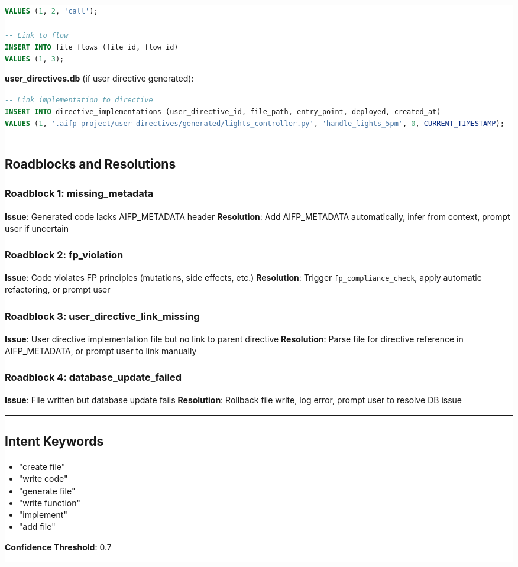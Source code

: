 ```sql
VALUES (1, 2, 'call');

-- Link to flow
INSERT INTO file_flows (file_id, flow_id)
VALUES (1, 3);
```

**user_directives.db** (if user directive generated):
```sql
-- Link implementation to directive
INSERT INTO directive_implementations (user_directive_id, file_path, entry_point, deployed, created_at)
VALUES (1, '.aifp-project/user-directives/generated/lights_controller.py', 'handle_lights_5pm', 0, CURRENT_TIMESTAMP);
```

---

## Roadblocks and Resolutions

### Roadblock 1: missing_metadata
**Issue**: Generated code lacks AIFP_METADATA header
**Resolution**: Add AIFP_METADATA automatically, infer from context, prompt user if uncertain

### Roadblock 2: fp_violation
**Issue**: Code violates FP principles (mutations, side effects, etc.)
**Resolution**: Trigger `fp_compliance_check`, apply automatic refactoring, or prompt user

### Roadblock 3: user_directive_link_missing
**Issue**: User directive implementation file but no link to parent directive
**Resolution**: Parse file for directive reference in AIFP_METADATA, or prompt user to link manually

### Roadblock 4: database_update_failed
**Issue**: File written but database update fails
**Resolution**: Rollback file write, log error, prompt user to resolve DB issue

---

## Intent Keywords

- "create file"
- "write code"
- "generate file"
- "write function"
- "implement"
- "add file"

**Confidence Threshold**: 0.7

---
